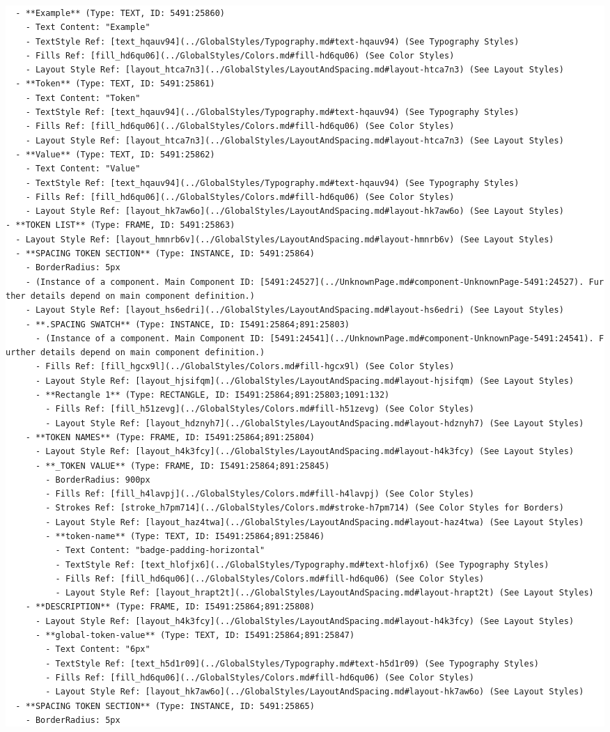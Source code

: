       - **Example** (Type: TEXT, ID: 5491:25860)
        - Text Content: "Example"
        - TextStyle Ref: [text_hqauv94](../GlobalStyles/Typography.md#text-hqauv94) (See Typography Styles)
        - Fills Ref: [fill_hd6qu06](../GlobalStyles/Colors.md#fill-hd6qu06) (See Color Styles)
        - Layout Style Ref: [layout_htca7n3](../GlobalStyles/LayoutAndSpacing.md#layout-htca7n3) (See Layout Styles)
      - **Token** (Type: TEXT, ID: 5491:25861)
        - Text Content: "Token"
        - TextStyle Ref: [text_hqauv94](../GlobalStyles/Typography.md#text-hqauv94) (See Typography Styles)
        - Fills Ref: [fill_hd6qu06](../GlobalStyles/Colors.md#fill-hd6qu06) (See Color Styles)
        - Layout Style Ref: [layout_htca7n3](../GlobalStyles/LayoutAndSpacing.md#layout-htca7n3) (See Layout Styles)
      - **Value** (Type: TEXT, ID: 5491:25862)
        - Text Content: "Value"
        - TextStyle Ref: [text_hqauv94](../GlobalStyles/Typography.md#text-hqauv94) (See Typography Styles)
        - Fills Ref: [fill_hd6qu06](../GlobalStyles/Colors.md#fill-hd6qu06) (See Color Styles)
        - Layout Style Ref: [layout_hk7aw6o](../GlobalStyles/LayoutAndSpacing.md#layout-hk7aw6o) (See Layout Styles)
    - **TOKEN LIST** (Type: FRAME, ID: 5491:25863)
      - Layout Style Ref: [layout_hmnrb6v](../GlobalStyles/LayoutAndSpacing.md#layout-hmnrb6v) (See Layout Styles)
      - **SPACING TOKEN SECTION** (Type: INSTANCE, ID: 5491:25864)
        - BorderRadius: 5px
        - (Instance of a component. Main Component ID: [5491:24527](../UnknownPage.md#component-UnknownPage-5491:24527). Further details depend on main component definition.)
        - Layout Style Ref: [layout_hs6edri](../GlobalStyles/LayoutAndSpacing.md#layout-hs6edri) (See Layout Styles)
        - **.SPACING SWATCH** (Type: INSTANCE, ID: I5491:25864;891:25803)
          - (Instance of a component. Main Component ID: [5491:24541](../UnknownPage.md#component-UnknownPage-5491:24541). Further details depend on main component definition.)
          - Fills Ref: [fill_hgcx9l](../GlobalStyles/Colors.md#fill-hgcx9l) (See Color Styles)
          - Layout Style Ref: [layout_hjsifqm](../GlobalStyles/LayoutAndSpacing.md#layout-hjsifqm) (See Layout Styles)
          - **Rectangle 1** (Type: RECTANGLE, ID: I5491:25864;891:25803;1091:132)
            - Fills Ref: [fill_h51zevg](../GlobalStyles/Colors.md#fill-h51zevg) (See Color Styles)
            - Layout Style Ref: [layout_hdznyh7](../GlobalStyles/LayoutAndSpacing.md#layout-hdznyh7) (See Layout Styles)
        - **TOKEN NAMES** (Type: FRAME, ID: I5491:25864;891:25804)
          - Layout Style Ref: [layout_h4k3fcy](../GlobalStyles/LayoutAndSpacing.md#layout-h4k3fcy) (See Layout Styles)
          - **_TOKEN VALUE** (Type: FRAME, ID: I5491:25864;891:25845)
            - BorderRadius: 900px
            - Fills Ref: [fill_h4lavpj](../GlobalStyles/Colors.md#fill-h4lavpj) (See Color Styles)
            - Strokes Ref: [stroke_h7pm714](../GlobalStyles/Colors.md#stroke-h7pm714) (See Color Styles for Borders)
            - Layout Style Ref: [layout_haz4twa](../GlobalStyles/LayoutAndSpacing.md#layout-haz4twa) (See Layout Styles)
            - **token-name** (Type: TEXT, ID: I5491:25864;891:25846)
              - Text Content: "badge-padding-horizontal"
              - TextStyle Ref: [text_hlofjx6](../GlobalStyles/Typography.md#text-hlofjx6) (See Typography Styles)
              - Fills Ref: [fill_hd6qu06](../GlobalStyles/Colors.md#fill-hd6qu06) (See Color Styles)
              - Layout Style Ref: [layout_hrapt2t](../GlobalStyles/LayoutAndSpacing.md#layout-hrapt2t) (See Layout Styles)
        - **DESCRIPTION** (Type: FRAME, ID: I5491:25864;891:25808)
          - Layout Style Ref: [layout_h4k3fcy](../GlobalStyles/LayoutAndSpacing.md#layout-h4k3fcy) (See Layout Styles)
          - **global-token-value** (Type: TEXT, ID: I5491:25864;891:25847)
            - Text Content: "6px"
            - TextStyle Ref: [text_h5d1r09](../GlobalStyles/Typography.md#text-h5d1r09) (See Typography Styles)
            - Fills Ref: [fill_hd6qu06](../GlobalStyles/Colors.md#fill-hd6qu06) (See Color Styles)
            - Layout Style Ref: [layout_hk7aw6o](../GlobalStyles/LayoutAndSpacing.md#layout-hk7aw6o) (See Layout Styles)
      - **SPACING TOKEN SECTION** (Type: INSTANCE, ID: 5491:25865)
        - BorderRadius: 5px